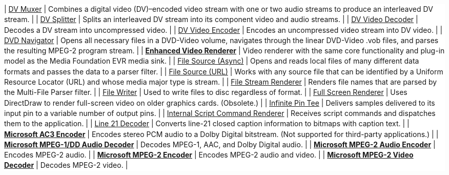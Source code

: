 | [DV Muxer](dv-muxer-filter.md)                                                 | Combines a digital video (DV)–encoded video stream with one or two audio streams to produce an interleaved DV stream.                                                                                                               |
| [DV Splitter](dv-splitter-filter.md)                                           | Splits an interleaved DV stream into its component video and audio streams.                                                                                                                                                         |
| [DV Video Decoder](dv-video-decoder-filter.md)                                 | Decodes a DV stream into uncompressed video.                                                                                                                                                                                        |
| [DV Video Encoder](dv-video-encoder-filter.md)                                 | Encodes an uncompressed video stream into DV video.                                                                                                                                                                                 |
| [DVD Navigator](dvd-navigator-filter.md)                                       | Opens all necessary files in a DVD-Video volume, navigates through the linear DVD-Video .vob files, and parses the resulting MPEG-2 program stream.                                                                                 |
| [**Enhanced Video Renderer**](enhanced-video-renderer-filter.md)               | Video renderer with the same core functionality and plug-in model as the Media Foundation EVR media sink.                                                                                                                           |
| [File Source (Async)](file-source--async--filter.md)                           | Opens and reads local files of many different data formats and passes the data to a parser filter.                                                                                                                                  |
| [File Source (URL)](file-source--url--filter.md)                               | Works with any source file that can be identified by a Uniform Resource Locator (URL) and whose media major type is stream.                                                                                                         |
| [File Stream Renderer](file-stream-renderer-filter.md)                         | Renders file names that are parsed by the Multi-File Parser filter.                                                                                                                                                                 |
| [File Writer](file-writer-filter.md)                                           | Used to write files to disc regardless of format.                                                                                                                                                                                   |
| [Full Screen Renderer](full-screen-renderer-filter.md)                         | Uses DirectDraw to render full-screen video on older graphics cards. (Obsolete.)                                                                                                                                                    |
| [Infinite Pin Tee](infinite-pin-tee-filter.md)                                 | Delivers samples delivered to its input pin to a variable number of output pins.                                                                                                                                                    |
| [Internal Script Command Renderer](internal-script-command-renderer-filter.md) | Receives script commands and dispatches them to the application.                                                                                                                                                                    |
| [Line 21 Decoder](line-21-decoder-filter.md)                                   | Converts line-21 closed caption information to bitmaps with caption text.                                                                                                                                                           |
| [**Microsoft AC3 Encoder**](microsoft-ac3-encoder.md)                          | Encodes stereo PCM audio to a Dolby Digital bitstream. (Not supported for third-party applications.)                                                                                                                                |
| [**Microsoft MPEG-1/DD Audio Decoder**](microsoft-mpeg-1-dd-audio-decoder.md)  | Decodes MPEG-1, AAC, and Dolby Digital audio.                                                                                                                                                                                       |
| [**Microsoft MPEG-2 Audio Encoder**](microsoft-mpeg-2-audio-encoder.md)        | Encodes MPEG-2 audio.                                                                                                                                                                                                               |
| [**Microsoft MPEG-2 Encoder**](microsoft-mpeg-2-encoder.md)                    | Encodes MPEG-2 audio and video.                                                                                                                                                                                                     |
| [**Microsoft MPEG-2 Video Decoder**](microsoft-mpeg-2-video-decoder.md)        | Decodes MPEG-2 video.                                                                                                                                                                                                               |
